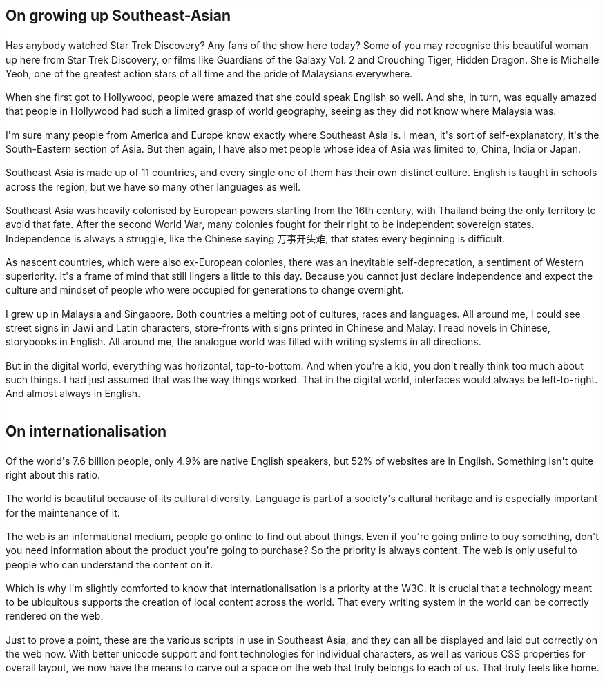 ## On growing up Southeast-Asian

Has anybody watched Star Trek Discovery? Any fans of the show here today? Some of you may recognise this beautiful woman up here from Star Trek Discovery, or films like Guardians of the Galaxy Vol. 2 and Crouching Tiger, Hidden Dragon. She is Michelle Yeoh, one of the greatest action stars of all time and the pride of Malaysians everywhere.

When she first got to Hollywood, people were amazed that she could speak English so well. And she, in turn, was equally amazed that people in Hollywood had such a limited grasp of world geography, seeing as they did not know where Malaysia was.

I'm sure many people from America and Europe know exactly where Southeast Asia is. I mean, it's sort of self-explanatory, it's the South-Eastern section of Asia. But then again, I have also met people whose idea of Asia was limited to, China, India or Japan.

Southeast Asia is made up of 11 countries, and every single one of them has their own distinct culture. English is taught in schools across the region, but we have so many other languages as well.

Southeast Asia was heavily colonised by European powers starting from the 16th century, with Thailand being the only territory to avoid that fate. After the second World War, many colonies fought for their right to be independent sovereign states. Independence is always a struggle, like the Chinese saying 万事开头难, that states every beginning is difficult.

As nascent countries, which were also ex-European colonies, there was an inevitable self-deprecation, a sentiment of Western superiority. It's a frame of mind that still lingers a little to this day. Because you cannot just declare independence and expect the culture and mindset of people who were occupied for generations to change overnight.

I grew up in Malaysia and Singapore. Both countries a melting pot of cultures, races and languages. All around me, I could see street signs in Jawi and Latin characters, store-fronts with signs printed in Chinese and Malay. I read novels in Chinese, storybooks in English. All around me, the analogue world was filled with writing systems in all directions.

But in the digital world, everything was horizontal, top-to-bottom. And when you're a kid, you don't really think too much about such things. I had just assumed that was the way things worked. That in the digital world, interfaces would always be left-to-right. And almost always in English.

## On internationalisation

Of the world's 7.6 billion people, only 4.9% are native English speakers, but 52% of websites are in English. Something isn't quite right about this ratio.

The world is beautiful because of its cultural diversity. Language is part of a society's cultural heritage and is especially important for the maintenance of it.

The web is an informational medium, people go online to find out about things. Even if you're going online to buy something, don't you need information about the product you're going to purchase? So the priority is always content. The web is only useful to people who can understand the content on it.

Which is why I'm slightly comforted to know that Internationalisation is a priority at the W3C. It is crucial that a technology meant to be ubiquitous supports the creation of local content across the world. That every writing system in the world can be correctly rendered on the web.

Just to prove a point, these are the various scripts in use in Southeast Asia, and they can all be displayed and laid out correctly on the web now. With better unicode support and font technologies for individual characters, as well as various CSS properties for overall layout, we now have the means to carve out a space on the web that truly belongs to each of us. That truly feels like home.
